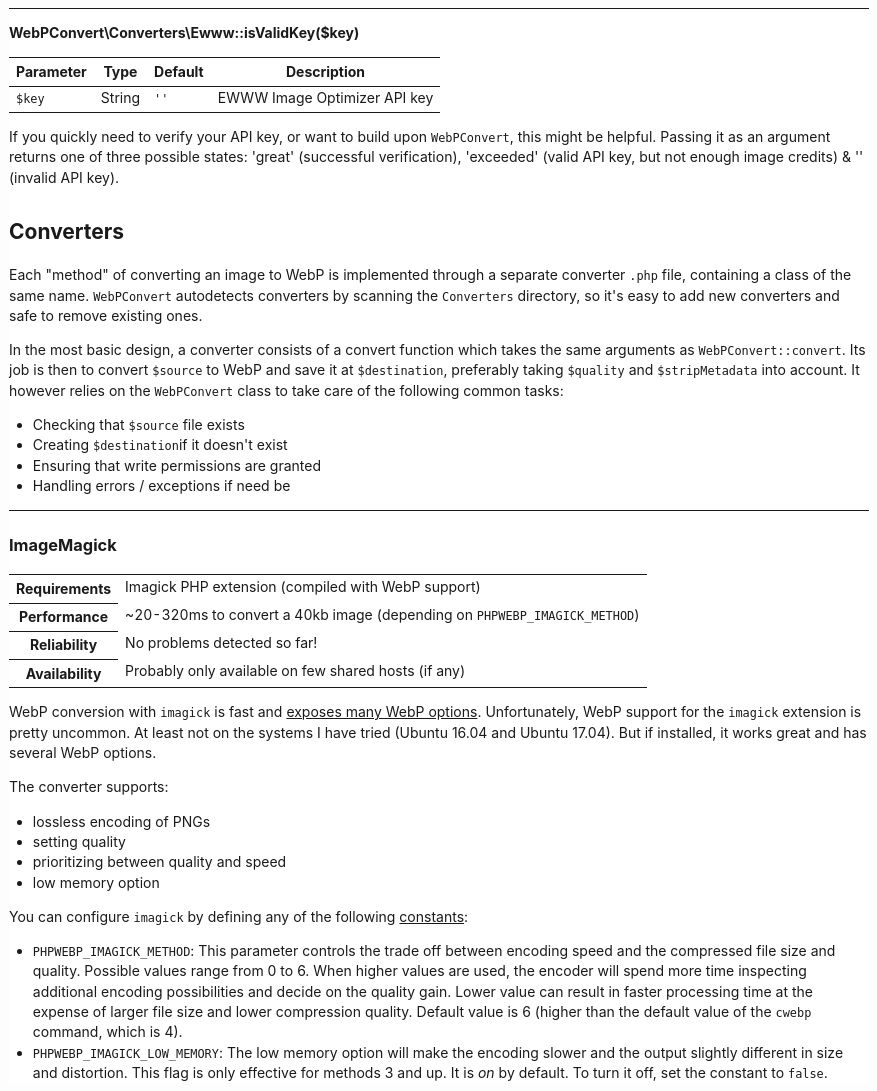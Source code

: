 ----

**WebPConvert\Converters\Ewww::isValidKey($key)**

| Parameter | Type   | Default | Description                  |
| --------- | ------ | ------- | ---------------------------- |
| `$key`    | String | `''`    | EWWW Image Optimizer API key |

If you quickly need to verify your API key, or want to build upon `WebPConvert`, this might be helpful. Passing it as an argument returns one of three possible states: 'great' (successful verification), 'exceeded' (valid API key, but not enough image credits) & '' (invalid API key).

## Converters
Each "method" of converting an image to WebP is implemented through a separate converter `.php` file, containing a class of the same name. `WebPConvert` autodetects converters by scanning the `Converters` directory, so it's easy to add new converters and safe to remove existing ones.

In the most basic design, a converter consists of a convert function which takes the same arguments as `WebPConvert::convert`. Its job is then to convert `$source` to WebP and save it at `$destination`, preferably taking `$quality` and `$stripMetadata` into account. It however relies on the `WebPConvert` class to take care of the following common tasks:
- Checking that `$source` file exists
- Creating `$destination`if it doesn't exist
- Ensuring that write permissions are granted
- Handling errors / exceptions if need be

----

### ImageMagick

<table>
  <tr><th>Requirements</th><td>Imagick PHP extension (compiled with WebP support)</td></tr>
  <tr><th>Performance</th><td>~20-320ms to convert a 40kb image (depending on <code>PHPWEBP_IMAGICK_METHOD</code>)</td></tr>
  <tr><th>Reliability</th><td>No problems detected so far!</td></tr>
  <tr><th>Availability</th><td>Probably only available on few shared hosts (if any)</td></tr>
</table>

WebP conversion with `imagick` is fast and [exposes many WebP options](http://www.imagemagick.org/script/webp.php). Unfortunately, WebP support for the `imagick` extension is pretty uncommon. At least not on the systems I have tried (Ubuntu 16.04 and Ubuntu 17.04). But if installed, it works great and has several WebP options.

The converter supports:
- lossless encoding of PNGs
- setting quality
- prioritizing between quality and speed
- low memory option

You can configure `imagick` by defining any of the following [constants](http://php.net/manual/en/language.constants.php):

- `PHPWEBP_IMAGICK_METHOD`: This parameter controls the trade off between encoding speed and the compressed file size and quality. Possible values range from 0 to 6. When higher values are used, the encoder will spend more time inspecting additional encoding possibilities and decide on the quality gain. Lower value can result in faster processing time at the expense of larger file size and lower compression quality. Default value is 6 (higher than the default value of the `cwebp` command, which is 4).
- `PHPWEBP_IMAGICK_LOW_MEMORY`: The low memory option will make the encoding slower and the output slightly different in size and distortion. This flag is only effective for methods 3 and up. It is *on* by default. To turn it off, set the constant to `false`.

